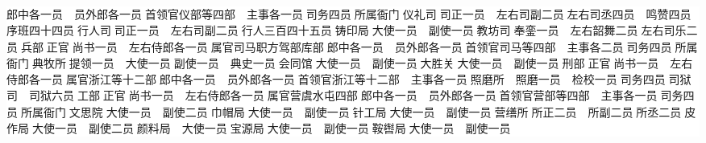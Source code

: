 郎中各一员　员外郎各一员
首领官仪部等四部　主事各一员
司务四员
所属衙门
仪礼司
司正一员　左右司副二员
左右司丞四员　鸣赞四员
序班四十四员
行人司
司正一员　左右司副二员
行人三百四十五员
铸印局
大使一员　副使一员
教坊司
奉銮一员　左右韶舞二员
左右司乐二员
兵部
正官
尚书一员　左右侍郎各一员
属官司马职方驾部库部
郎中各一员　员外郎各一员
首领官司马等四部　主事各二员
司务四员
所属衙门
典牧所
提领一员　大使一员
副使一员　典史一员
会同馆
大使一员　副使一员
大胜关
大使一员　副使一员
刑部
正官
尚书一员　左右侍郎各一员
属官浙江等十二部
郎中各一员　员外郎各一员
首领官浙江等十二部　主事各一员
照磨所　照磨一员　检校一员
司务四员
司狱司　司狱六员
工部
正官
尚书一员　左右侍郎各一员
属官营虞水屯四部
郎中各一员　员外郎各一员
首领官营部等四部　主事各一员
司务四员
所属衙门
文思院
大使一员　副使二员
巾帽局
大使一员　副使一员
针工局
大使一员　副使一员
营缮所
所正二员　所副二员
所丞二员
皮作局
大使一员　副使二员
颜料局　大使一员
宝源局
大使一员　副使一员
鞍辔局
大使一员　副使一员